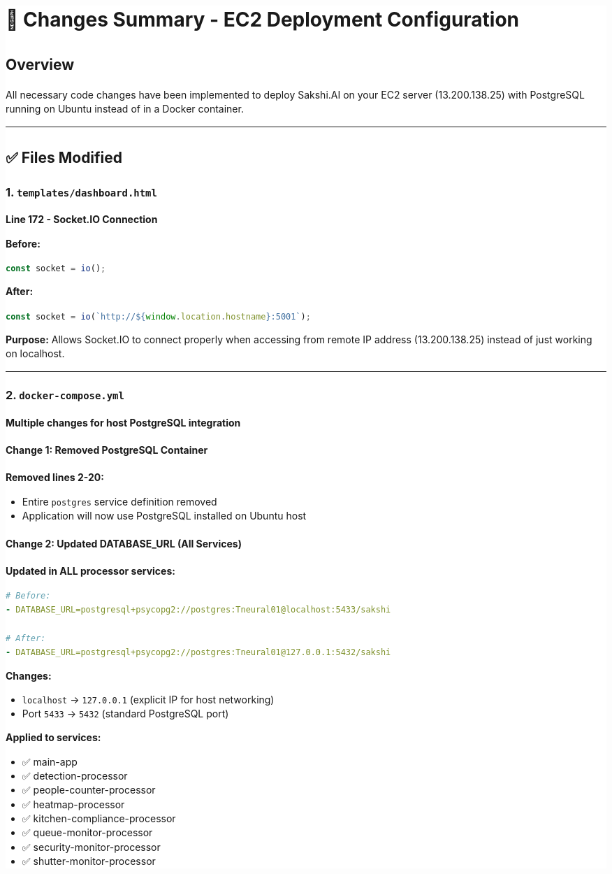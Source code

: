 # 📝 Changes Summary - EC2 Deployment Configuration

## Overview
All necessary code changes have been implemented to deploy Sakshi.AI on your EC2 server (13.200.138.25) with PostgreSQL running on Ubuntu instead of in a Docker container.

---

## ✅ Files Modified

### 1. `templates/dashboard.html`
**Line 172 - Socket.IO Connection**

**Before:**
```javascript
const socket = io();
```

**After:**
```javascript
const socket = io(`http://${window.location.hostname}:5001`);
```

**Purpose:** Allows Socket.IO to connect properly when accessing from remote IP address (13.200.138.25) instead of just working on localhost.

---

### 2. `docker-compose.yml`
**Multiple changes for host PostgreSQL integration**

#### Change 1: Removed PostgreSQL Container
**Removed lines 2-20:**
- Entire `postgres` service definition removed
- Application will now use PostgreSQL installed on Ubuntu host

#### Change 2: Updated DATABASE_URL (All Services)
**Updated in ALL processor services:**
```yaml
# Before:
- DATABASE_URL=postgresql+psycopg2://postgres:Tneural01@localhost:5433/sakshi

# After:
- DATABASE_URL=postgresql+psycopg2://postgres:Tneural01@127.0.0.1:5432/sakshi
```

**Changes:**
- `localhost` → `127.0.0.1` (explicit IP for host networking)
- Port `5433` → `5432` (standard PostgreSQL port)

**Applied to services:**
- ✅ main-app
- ✅ detection-processor
- ✅ people-counter-processor
- ✅ heatmap-processor
- ✅ kitchen-compliance-processor
- ✅ queue-monitor-processor
- ✅ security-monitor-processor
- ✅ shutter-monitor-processor
